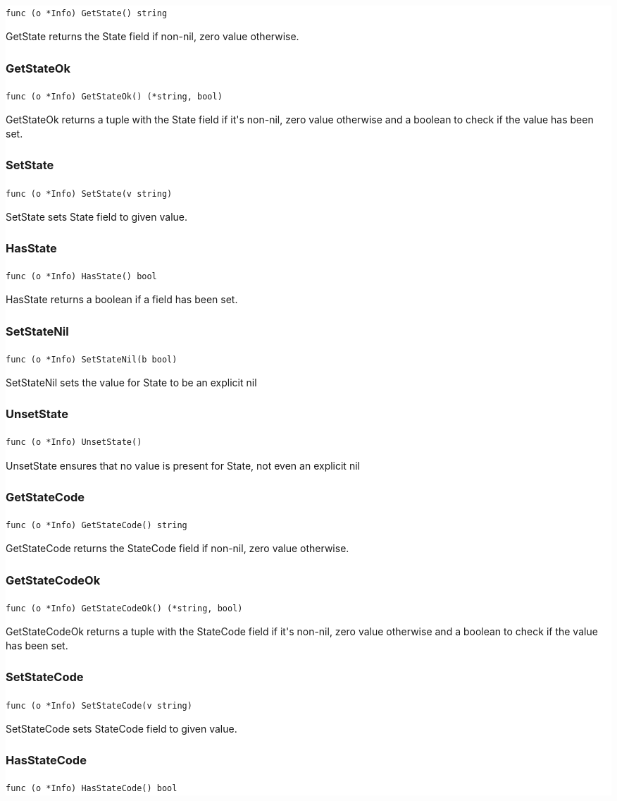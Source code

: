 `func (o *Info) GetState() string`

GetState returns the State field if non-nil, zero value otherwise.

### GetStateOk

`func (o *Info) GetStateOk() (*string, bool)`

GetStateOk returns a tuple with the State field if it's non-nil, zero value otherwise
and a boolean to check if the value has been set.

### SetState

`func (o *Info) SetState(v string)`

SetState sets State field to given value.

### HasState

`func (o *Info) HasState() bool`

HasState returns a boolean if a field has been set.

### SetStateNil

`func (o *Info) SetStateNil(b bool)`

 SetStateNil sets the value for State to be an explicit nil

### UnsetState
`func (o *Info) UnsetState()`

UnsetState ensures that no value is present for State, not even an explicit nil
### GetStateCode

`func (o *Info) GetStateCode() string`

GetStateCode returns the StateCode field if non-nil, zero value otherwise.

### GetStateCodeOk

`func (o *Info) GetStateCodeOk() (*string, bool)`

GetStateCodeOk returns a tuple with the StateCode field if it's non-nil, zero value otherwise
and a boolean to check if the value has been set.

### SetStateCode

`func (o *Info) SetStateCode(v string)`

SetStateCode sets StateCode field to given value.

### HasStateCode

`func (o *Info) HasStateCode() bool`
